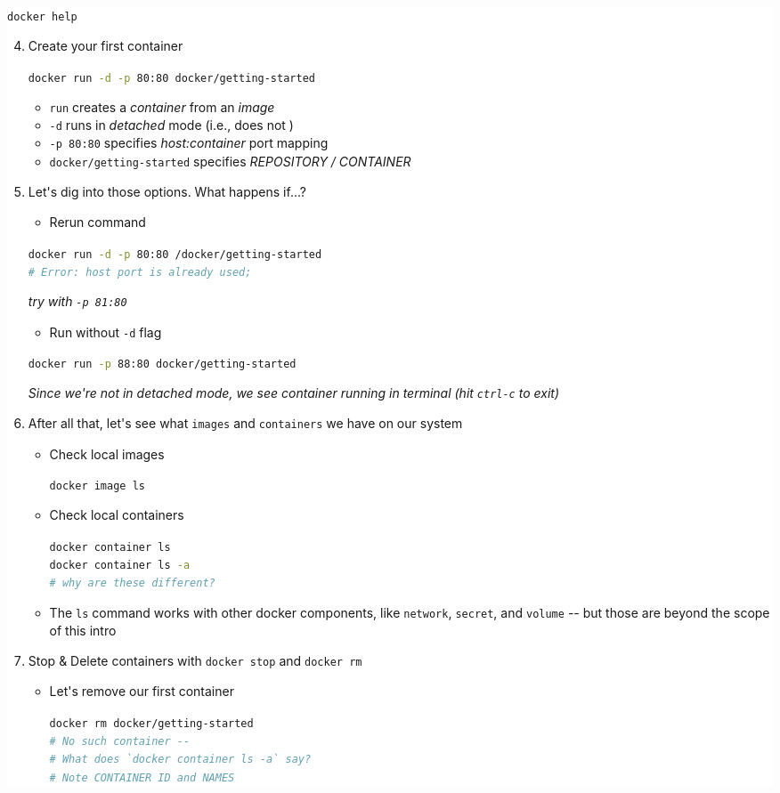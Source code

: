    ```sh
   docker help
   ```

4. Create your first container

   ```sh
   docker run -d -p 80:80 docker/getting-started
   ```

   - `run` creates a _container_ from an _image_
   - `-d` runs in _detached_ mode (i.e., does not )
   - `-p 80:80` specifies _host:container_ port mapping
   - `docker/getting-started` specifies _REPOSITORY / CONTAINER_

5. Let's dig into those options. What happens if...?

   - Rerun command

   ```sh
   docker run -d -p 80:80 /docker/getting-started
   # Error: host port is already used;
   ```

   _try with `-p 81:80`_

   - Run without `-d` flag

   ```sh
   docker run -p 88:80 docker/getting-started
   ```

   _Since we're not in detached mode, we see container running in terminal (hit `ctrl-c` to exit)_

6. After all that, let's see what `images` and `containers` we have on our system

   - Check local images

     ```sh
     docker image ls
     ```

   - Check local containers

     ```sh
     docker container ls
     docker container ls -a
     # why are these different?
     ```

   - The `ls` command works with other docker components, like `network`, `secret`, and `volume` --
     but those are beyond the scope of this intro

7. Stop & Delete containers with `docker stop` and `docker rm`

   - Let's remove our first container

     ```sh
     docker rm docker/getting-started
     # No such container --
     # What does `docker container ls -a` say?
     # Note CONTAINER ID and NAMES
     ```
